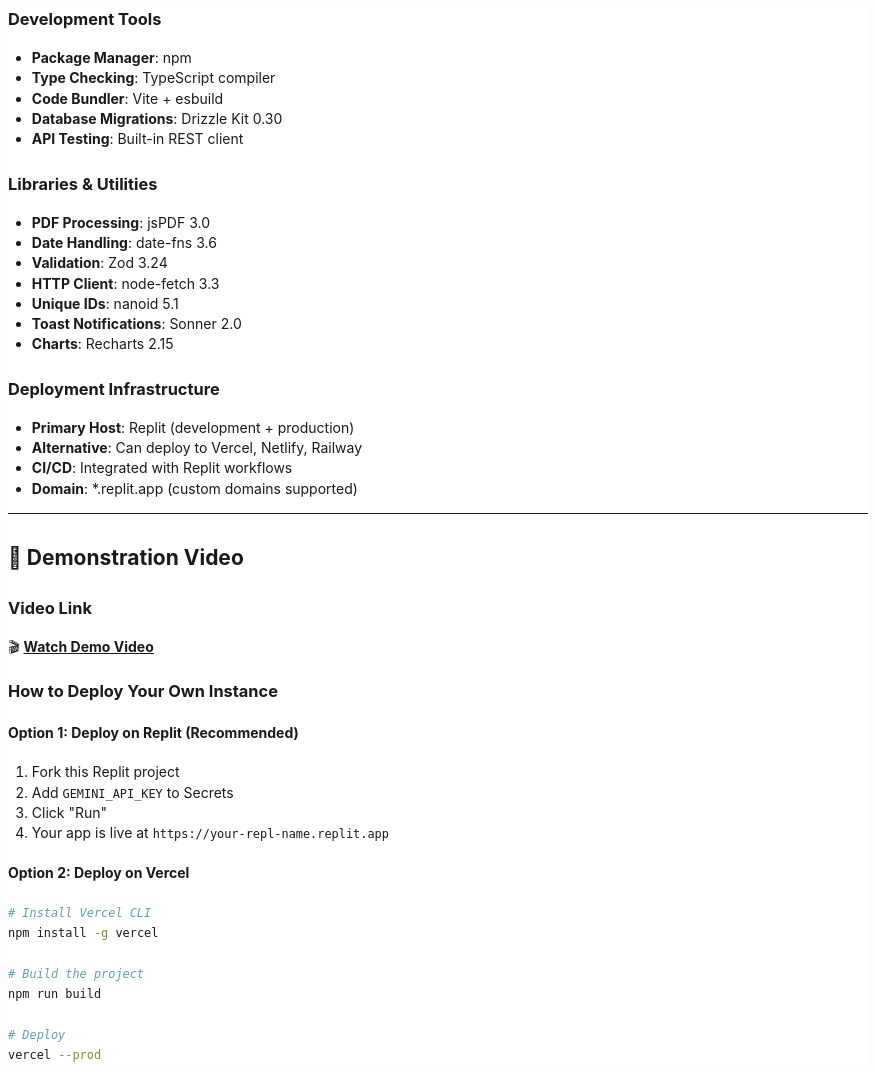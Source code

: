 ### Development Tools
- **Package Manager**: npm
- **Type Checking**: TypeScript compiler
- **Code Bundler**: Vite + esbuild
- **Database Migrations**: Drizzle Kit 0.30
- **API Testing**: Built-in REST client

### Libraries & Utilities
- **PDF Processing**: jsPDF 3.0
- **Date Handling**: date-fns 3.6
- **Validation**: Zod 3.24
- **HTTP Client**: node-fetch 3.3
- **Unique IDs**: nanoid 5.1
- **Toast Notifications**: Sonner 2.0
- **Charts**: Recharts 2.15

### Deployment Infrastructure
- **Primary Host**: Replit (development + production)
- **Alternative**: Can deploy to Vercel, Netlify, Railway
- **CI/CD**: Integrated with Replit workflows
- **Domain**: *.replit.app (custom domains supported)

---

## 🎥 Demonstration Video

### Video Link
🎬 **[Watch Demo Video](https://drive.google.com/file/d/1Gb0lJcbg6fgTQ9acJKAXbrDlgwniQF7G/view?usp=drivesdk)**


### How to Deploy Your Own Instance

#### Option 1: Deploy on Replit (Recommended)
1. Fork this Replit project
2. Add `GEMINI_API_KEY` to Secrets
3. Click "Run"
4. Your app is live at `https://your-repl-name.replit.app`

#### Option 2: Deploy on Vercel
```bash
# Install Vercel CLI
npm install -g vercel

# Build the project
npm run build

# Deploy
vercel --prod
```
